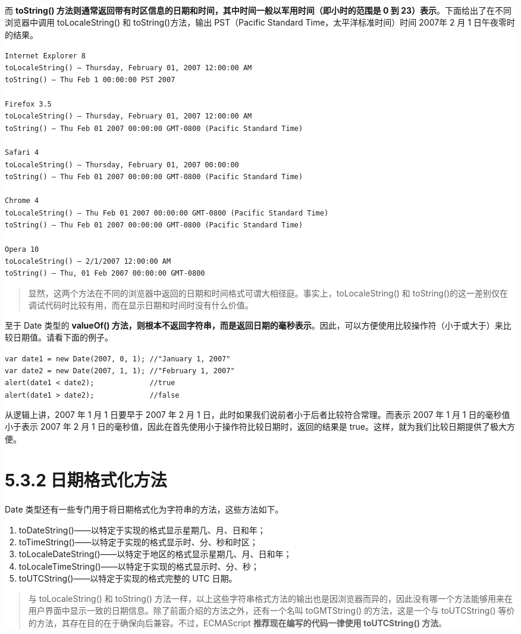 而 **toString() 方法则通常返回带有时区信息的日期和时间，其中时间一般以军用时间（即小时的范围是 0 到 23）表示**。下面给出了在不同浏览器中调用 toLocaleString() 和 toString()方法，输出 PST（Pacific Standard Time，太平洋标准时间）时间 2007年 2 月 1 日午夜零时的结果。

```
Internet Explorer 8
toLocaleString() — Thursday, February 01, 2007 12:00:00 AM
toString() — Thu Feb 1 00:00:00 PST 2007

Firefox 3.5
toLocaleString() — Thursday, February 01, 2007 12:00:00 AM
toString() — Thu Feb 01 2007 00:00:00 GMT-0800 (Pacific Standard Time)

Safari 4
toLocaleString() — Thursday, February 01, 2007 00:00:00
toString() — Thu Feb 01 2007 00:00:00 GMT-0800 (Pacific Standard Time)

Chrome 4
toLocaleString() — Thu Feb 01 2007 00:00:00 GMT-0800 (Pacific Standard Time)
toString() — Thu Feb 01 2007 00:00:00 GMT-0800 (Pacific Standard Time)

Opera 10
toLocaleString() — 2/1/2007 12:00:00 AM
toString() — Thu, 01 Feb 2007 00:00:00 GMT-0800
```

> 显然，这两个方法在不同的浏览器中返回的日期和时间格式可谓大相径庭。事实上，toLocaleString() 和 toString()的这一差别仅在调试代码时比较有用，而在显示日期和时间时没有什么价值。

至于 Date 类型的 **valueOf() 方法，则根本不返回字符串，而是返回日期的毫秒表示**。因此，可以方便使用比较操作符（小于或大于）来比较日期值。请看下面的例子。

```
var date1 = new Date(2007, 0, 1); //"January 1, 2007"
var date2 = new Date(2007, 1, 1); //"February 1, 2007"
alert(date1 < date2);             //true
alert(date1 > date2);             //false
```

从逻辑上讲，2007 年 1 月 1 日要早于 2007 年 2 月 1 日，此时如果我们说前者小于后者比较符合常理。而表示 2007 年 1 月 1 日的毫秒值小于表示 2007 年 2 月 1 日的毫秒值，因此在首先使用小于操作符比较日期时，返回的结果是 true。这样，就为我们比较日期提供了极大方便。

<span id = "5.3.2"></span>
# 5.3.2 日期格式化方法

Date 类型还有一些专门用于将日期格式化为字符串的方法，这些方法如下。

1. toDateString()——以特定于实现的格式显示星期几、月、日和年；
2. toTimeString()——以特定于实现的格式显示时、分、秒和时区；
3. toLocaleDateString()——以特定于地区的格式显示星期几、月、日和年；
4. toLocaleTimeString()——以特定于实现的格式显示时、分、秒；
5. toUTCString()——以特定于实现的格式完整的 UTC 日期。

> 与 toLocaleString() 和 toString() 方法一样，以上这些字符串格式方法的输出也是因浏览器而异的，因此没有哪一个方法能够用来在用户界面中显示一致的日期信息。除了前面介绍的方法之外，还有一个名叫 toGMTString() 的方法，这是一个与 toUTCString() 等价的方法，其存在目的在于确保向后兼容。不过，ECMAScript **推荐现在编写的代码一律使用 toUTCString() 方法**。
